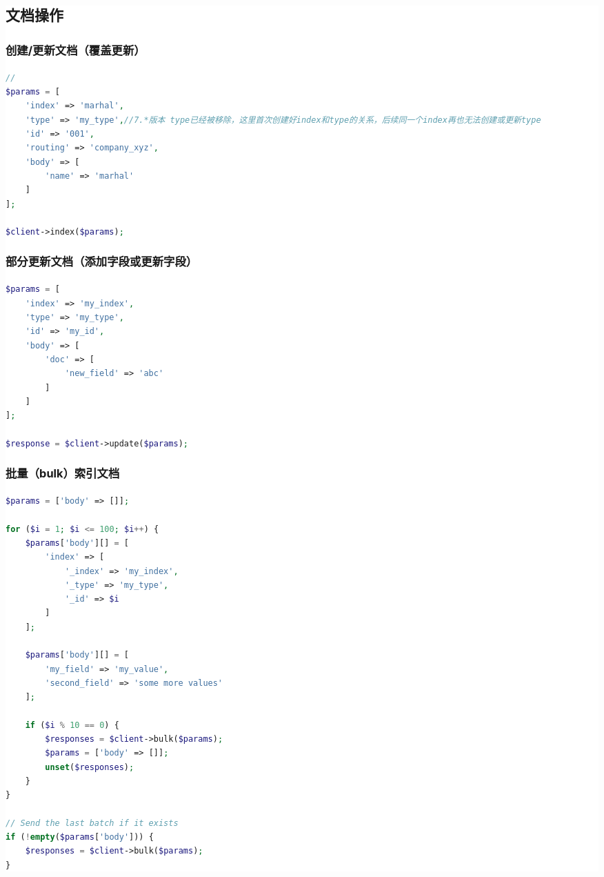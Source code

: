 ## 文档操作

### 创建/更新文档（覆盖更新）
```php
//
$params = [
    'index' => 'marhal',
    'type' => 'my_type',//7.*版本 type已经被移除，这里首次创建好index和type的关系，后续同一个index再也无法创建或更新type
    'id' => '001',
    'routing' => 'company_xyz',
    'body' => [
        'name' => 'marhal'
    ]
];

$client->index($params);
```

### 部分更新文档（添加字段或更新字段）
```php
$params = [
    'index' => 'my_index',
    'type' => 'my_type',
    'id' => 'my_id',
    'body' => [
        'doc' => [
            'new_field' => 'abc'
        ]
    ]
];

$response = $client->update($params);
```

### 批量（bulk）索引文档
```php
$params = ['body' => []];

for ($i = 1; $i <= 100; $i++) {
    $params['body'][] = [
        'index' => [
            '_index' => 'my_index',
            '_type' => 'my_type',
            '_id' => $i
        ]
    ];

    $params['body'][] = [
        'my_field' => 'my_value',
        'second_field' => 'some more values'
    ];

    if ($i % 10 == 0) {
        $responses = $client->bulk($params);
        $params = ['body' => []];
        unset($responses);
    }
}

// Send the last batch if it exists
if (!empty($params['body'])) {
    $responses = $client->bulk($params);
}
```